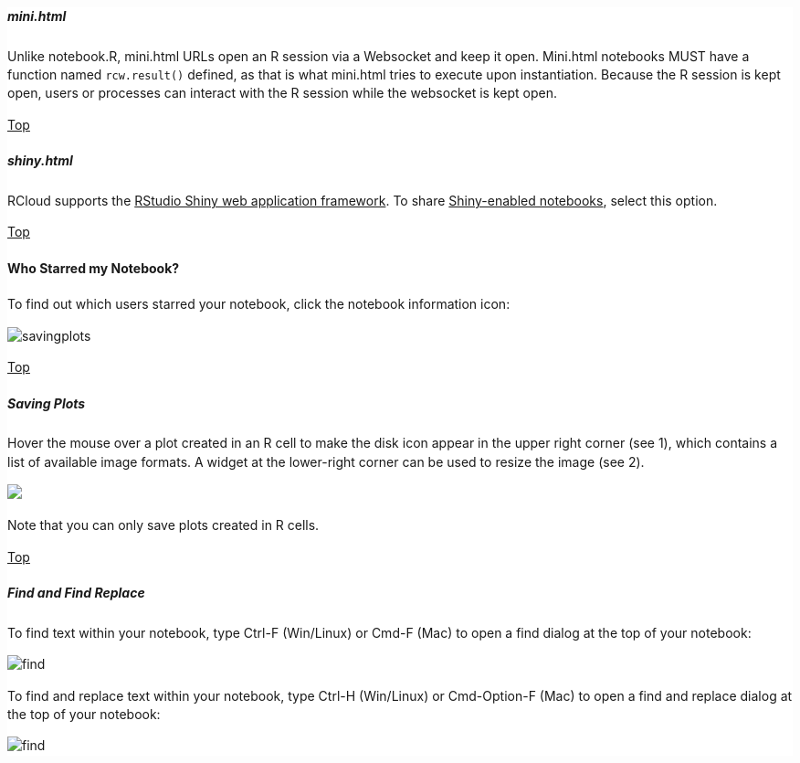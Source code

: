<a name="mini.html"></a>

##### mini.html

Unlike notebook.R, mini.html URLs open an R session via a Websocket and keep it open.  Mini.html notebooks MUST have a function named `rcw.result()` defined, as that is what mini.html tries to execute upon instantiation. Because the R session is kept open, users or processes can interact with the R session while the websocket is kept open.

[Top](#TOP)

<a name="shiny.html"></a>

##### shiny.html

RCloud supports the [RStudio Shiny web application framework](#http://shiny.rstudio.com/). To share [Shiny-enabled notebooks](#rstudioshinysupport), select this option. 

[Top](#TOP)

<a name="whostarredmynotebook"></a>

#### Who Starred my Notebook?

To find out which users starred your notebook, click the notebook information icon:

![savingplots](img/notebookinfo.png)

[Top](#TOP)

<a name="savingplots"></a>

##### Saving Plots

Hover the mouse over a plot created in an R cell to make the disk icon appear in the upper right corner (see 1), which contains a list of available image formats.  A widget at the lower-right corner can be used to resize the image (see 2).

<a href="img/saveresize.png"><img class="trunc" src="img/saveresize.png" /></a>

Note that you can only save plots created in R cells.

[Top](#TOP)

<a name="findreplace"></a>

##### Find and Find Replace

To find text within your notebook, type Ctrl-F (Win/Linux) or Cmd-F (Mac) to open a find dialog at the top of your notebook:

![find](img/find.png)

To find and replace text within your notebook, type Ctrl-H (Win/Linux) or Cmd-Option-F (Mac) to open a find and replace dialog at the top of your notebook:

![find](img/find_replace.png)
